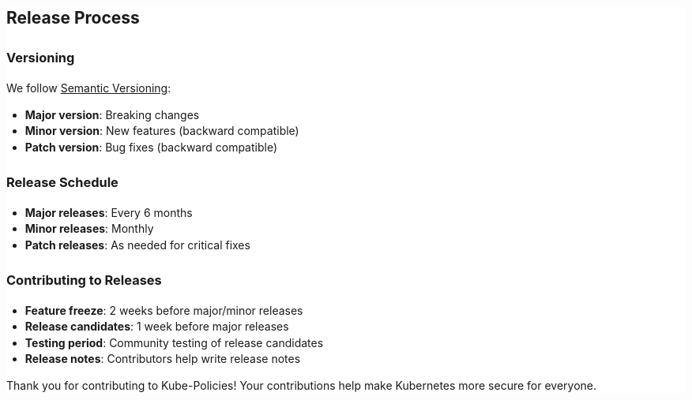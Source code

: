 ## Release Process

### Versioning

We follow [Semantic Versioning](https://semver.org/):

- **Major version**: Breaking changes
- **Minor version**: New features (backward compatible)
- **Patch version**: Bug fixes (backward compatible)

### Release Schedule

- **Major releases**: Every 6 months
- **Minor releases**: Monthly
- **Patch releases**: As needed for critical fixes

### Contributing to Releases

- **Feature freeze**: 2 weeks before major/minor releases
- **Release candidates**: 1 week before major releases
- **Testing period**: Community testing of release candidates
- **Release notes**: Contributors help write release notes

Thank you for contributing to Kube-Policies! Your contributions help make Kubernetes more secure for everyone.

